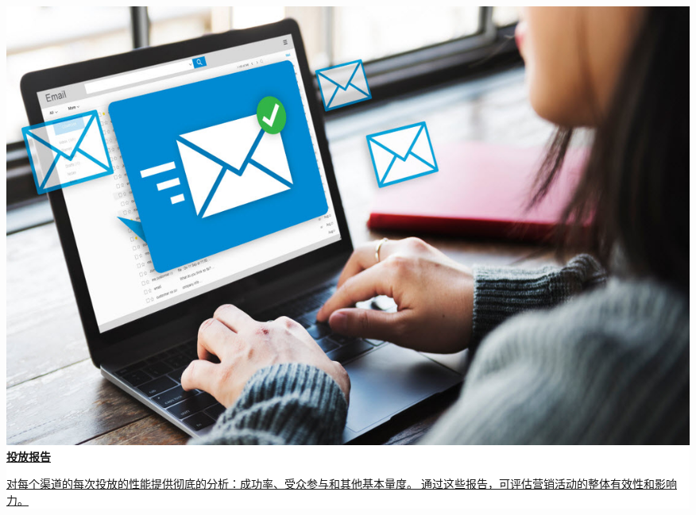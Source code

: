 <img alt="潜在客户" src="assets/email_report.jpeg">
</a>
<div><a href="https://experienceleague.adobe.com/zh-hans/docs/campaign-web/v8/reports/delivery-report/delivery-reports"><strong>投放报告</strong>
</div>
<p>
<div>
<p>对每个渠道的每次投放的性能提供彻底的分析：成功率、受众参与和其他基本量度。 通过这些报告，可评估营销活动的整体有效性和影响力。</p>
</div>
<p>
</td>
<td>
<a href="https://experienceleague.adobe.com/zh-hans/docs/campaign-web/v8/reports/global-report/global-reports">